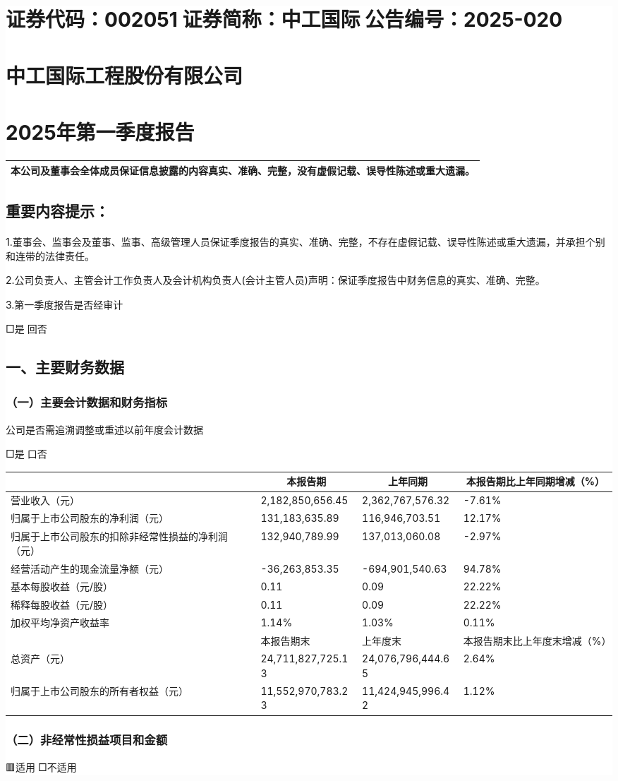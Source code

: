 # 证券代码：002051        证券简称：中工国际        公告编号：2025-020  

# 中工国际工程股份有限公司  

# 2025年第一季度报告  

| 本公司及董事会全体成员保证信息披露的内容真实、准确、完整，没有虚假记载、误导性陈述或重大遗漏。|
| ---|  

## 重要内容提示：  

1.董事会、监事会及董事、监事、高级管理人员保证季度报告的真实、准确、完整，不存在虚假记载、误导性陈述或重大遗漏，并承担个别和连带的法律责任。  

2.公司负责人、主管会计工作负责人及会计机构负责人(会计主管人员)声明：保证季度报告中财务信息的真实、准确、完整。  

3.第一季度报告是否经审计  

□是 回否  

## 一、主要财务数据  

### （一）主要会计数据和财务指标  

公司是否需追溯调整或重述以前年度会计数据  

□是 口否  

| |本报告期|上年同期|本报告期比上年同期增减（%）|
| ---|---|---|---|
| 营业收入（元）|2,182,850,656.45|2,362,767,576.32|-7.61%|
| 归属于上市公司股东的净利润（元）|131,183,635.89|116,946,703.51|12.17%|
| 归属于上市公司股东的扣除非经常性损益的净利润（元）|132,940,789.99|137,013,060.08|-2.97%|
| 经营活动产生的现金流量净额（元）|-36,263,853.35|-694,901,540.63|94.78%|
| 基本每股收益（元/股）|0.11|0.09|22.22%|
| 稀释每股收益（元/股）|0.11|0.09|22.22%|
| 加权平均净资产收益率|1.14%|1.03%|0.11%|
| |本报告期末|上年度末|本报告期末比上年度末增减（%）|
| 总资产（元）|24,711,827,725.13|24,076,796,444.65|2.64%|
| 归属于上市公司股东的所有者权益（元）|11,552,970,783.23|11,424,945,996.42|1.12%|  

### （二）非经常性损益项目和金额  

🟥适用 □不适用  
